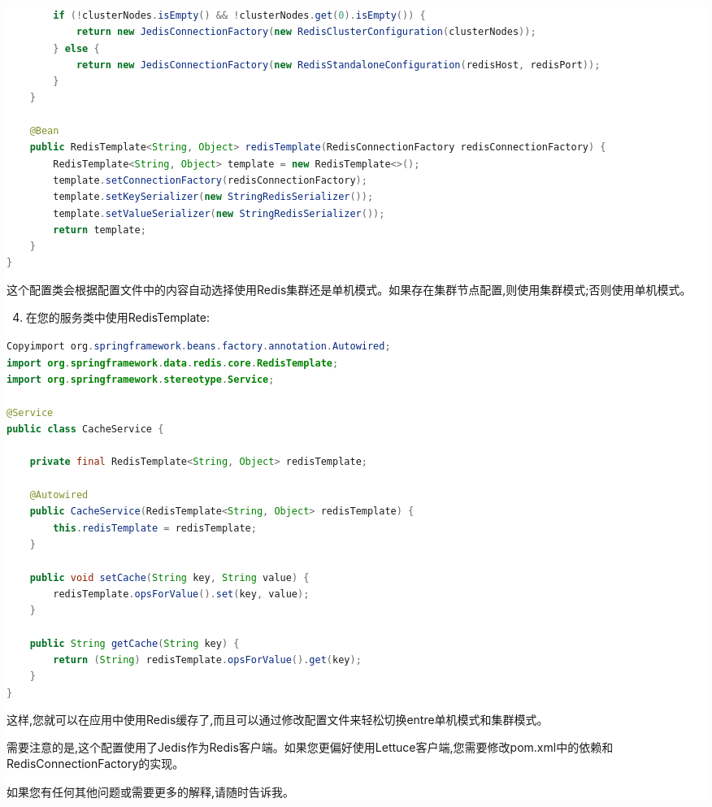 ```java
        if (!clusterNodes.isEmpty() && !clusterNodes.get(0).isEmpty()) {
            return new JedisConnectionFactory(new RedisClusterConfiguration(clusterNodes));
        } else {
            return new JedisConnectionFactory(new RedisStandaloneConfiguration(redisHost, redisPort));
        }
    }

    @Bean
    public RedisTemplate<String, Object> redisTemplate(RedisConnectionFactory redisConnectionFactory) {
        RedisTemplate<String, Object> template = new RedisTemplate<>();
        template.setConnectionFactory(redisConnectionFactory);
        template.setKeySerializer(new StringRedisSerializer());
        template.setValueSerializer(new StringRedisSerializer());
        return template;
    }
}
```

这个配置类会根据配置文件中的内容自动选择使用Redis集群还是单机模式。如果存在集群节点配置,则使用集群模式;否则使用单机模式。

4. 在您的服务类中使用RedisTemplate:

```java
Copyimport org.springframework.beans.factory.annotation.Autowired;
import org.springframework.data.redis.core.RedisTemplate;
import org.springframework.stereotype.Service;

@Service
public class CacheService {

    private final RedisTemplate<String, Object> redisTemplate;

    @Autowired
    public CacheService(RedisTemplate<String, Object> redisTemplate) {
        this.redisTemplate = redisTemplate;
    }

    public void setCache(String key, String value) {
        redisTemplate.opsForValue().set(key, value);
    }

    public String getCache(String key) {
        return (String) redisTemplate.opsForValue().get(key);
    }
}
```

这样,您就可以在应用中使用Redis缓存了,而且可以通过修改配置文件来轻松切换entre单机模式和集群模式。

需要注意的是,这个配置使用了Jedis作为Redis客户端。如果您更偏好使用Lettuce客户端,您需要修改pom.xml中的依赖和RedisConnectionFactory的实现。

如果您有任何其他问题或需要更多的解释,请随时告诉我。
